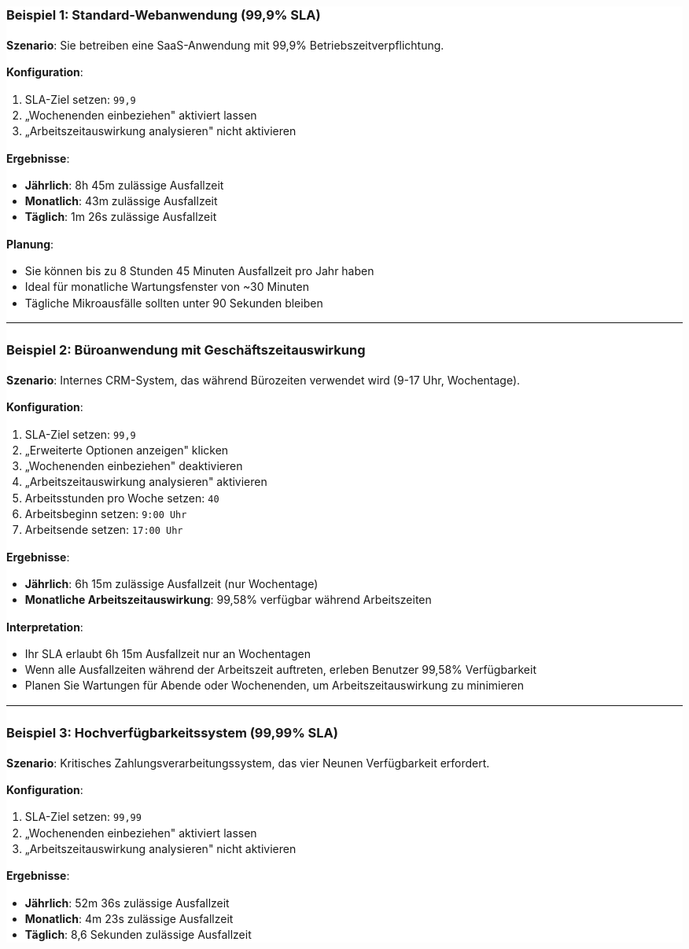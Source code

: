 ### Beispiel 1: Standard-Webanwendung (99,9% SLA)

**Szenario**: Sie betreiben eine SaaS-Anwendung mit 99,9% Betriebszeitverpflichtung.

**Konfiguration**:
1. SLA-Ziel setzen: `99,9`
2. „Wochenenden einbeziehen" aktiviert lassen
3. „Arbeitszeitauswirkung analysieren" nicht aktivieren

**Ergebnisse**:
- **Jährlich**: 8h 45m zulässige Ausfallzeit
- **Monatlich**: 43m zulässige Ausfallzeit
- **Täglich**: 1m 26s zulässige Ausfallzeit

**Planung**:
- Sie können bis zu 8 Stunden 45 Minuten Ausfallzeit pro Jahr haben
- Ideal für monatliche Wartungsfenster von ~30 Minuten
- Tägliche Mikroausfälle sollten unter 90 Sekunden bleiben

---

### Beispiel 2: Büroanwendung mit Geschäftszeitauswirkung

**Szenario**: Internes CRM-System, das während Bürozeiten verwendet wird (9-17 Uhr, Wochentage).

**Konfiguration**:
1. SLA-Ziel setzen: `99,9`
2. „Erweiterte Optionen anzeigen" klicken
3. „Wochenenden einbeziehen" deaktivieren
4. „Arbeitszeitauswirkung analysieren" aktivieren
5. Arbeitsstunden pro Woche setzen: `40`
6. Arbeitsbeginn setzen: `9:00 Uhr`
7. Arbeitsende setzen: `17:00 Uhr`

**Ergebnisse**:
- **Jährlich**: 6h 15m zulässige Ausfallzeit (nur Wochentage)
- **Monatliche Arbeitszeitauswirkung**: 99,58% verfügbar während Arbeitszeiten

**Interpretation**:
- Ihr SLA erlaubt 6h 15m Ausfallzeit nur an Wochentagen
- Wenn alle Ausfallzeiten während der Arbeitszeit auftreten, erleben Benutzer 99,58% Verfügbarkeit
- Planen Sie Wartungen für Abende oder Wochenenden, um Arbeitszeitauswirkung zu minimieren

---

### Beispiel 3: Hochverfügbarkeitssystem (99,99% SLA)

**Szenario**: Kritisches Zahlungsverarbeitungssystem, das vier Neunen Verfügbarkeit erfordert.

**Konfiguration**:
1. SLA-Ziel setzen: `99,99`
2. „Wochenenden einbeziehen" aktiviert lassen
3. „Arbeitszeitauswirkung analysieren" nicht aktivieren

**Ergebnisse**:
- **Jährlich**: 52m 36s zulässige Ausfallzeit
- **Monatlich**: 4m 23s zulässige Ausfallzeit
- **Täglich**: 8,6 Sekunden zulässige Ausfallzeit
